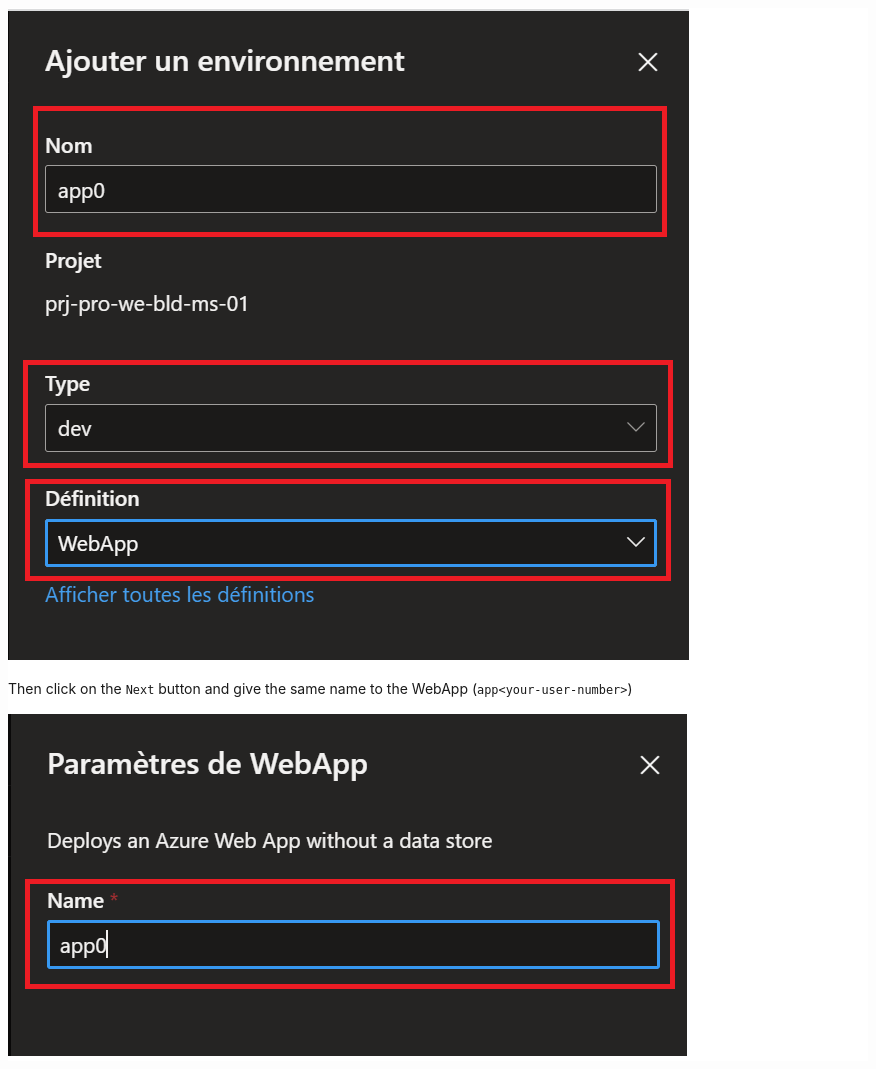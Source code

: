 ![Create Environment](./assets/create-env.png)

Then click on the `Next` button and give the same name to the WebApp (`app<your-user-number>`)

![Create Environment Web App](./assets/create-env-webapp.png)
